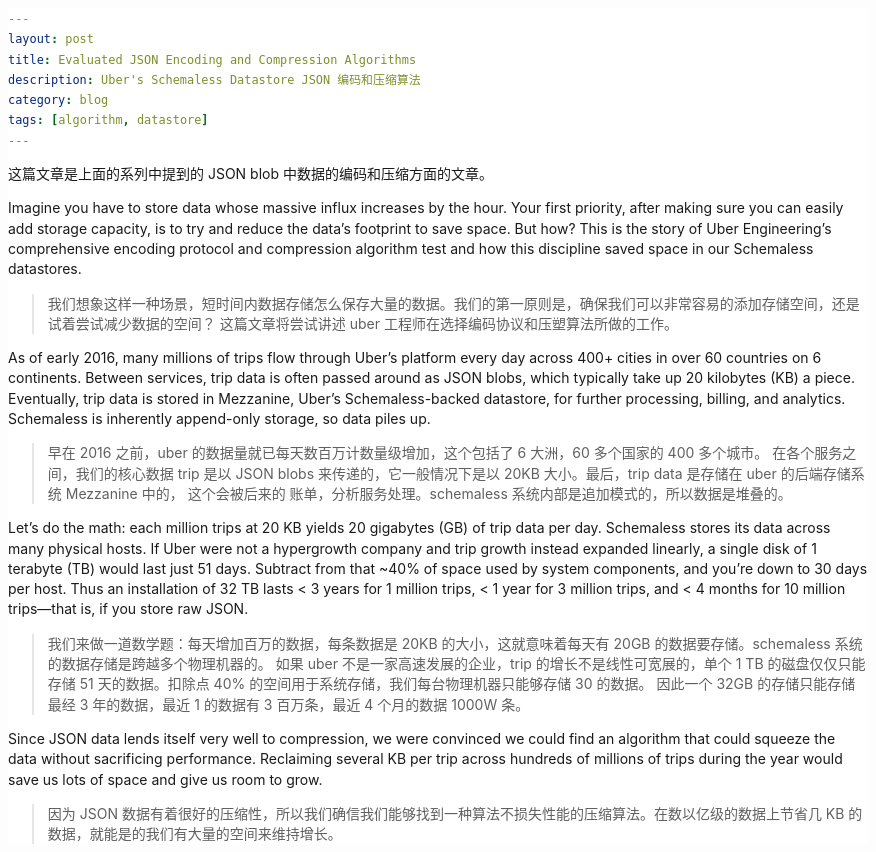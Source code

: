 ```yaml
---
layout: post
title: Evaluated JSON Encoding and Compression Algorithms
description: Uber's Schemaless Datastore JSON 编码和压缩算法
category: blog
tags: [algorithm, datastore]
---
```

这篇文章是上面的系列中提到的 JSON blob 中数据的编码和压缩方面的文章。

Imagine you have to store data whose massive influx increases by the hour. 
Your first priority, after making sure you can easily add storage capacity, 
is to try and reduce the data’s footprint to save space. 
But how? This is the story of Uber Engineering’s comprehensive encoding protocol 
and compression algorithm test and how this discipline saved space in our Schemaless datastores.

> 我们想象这样一种场景，短时间内数据存储怎么保存大量的数据。我们的第一原则是，确保我们可以非常容易的添加存储空间，还是试着尝试减少数据的空间？
这篇文章将尝试讲述 uber 工程师在选择编码协议和压塑算法所做的工作。

As of early 2016, 
many millions of trips flow through Uber’s platform every day across 400+ cities 
in over 60 countries on 6 continents. 
Between services, trip data is often passed around as JSON blobs, 
which typically take up 20 kilobytes (KB) a piece. 
Eventually, trip data is stored in Mezzanine, Uber’s Schemaless-backed datastore, 
for further processing, billing, and analytics. 
Schemaless is inherently append-only storage, so data piles up.

> 早在 2016 之前，uber 的数据量就已每天数百万计数量级增加，这个包括了 6 大洲，60 多个国家的 400 多个城市。
在各个服务之间，我们的核心数据 trip 是以 JSON blobs 来传递的，它一般情况下是以 20KB 大小。最后，trip data 是存储在 uber 的后端存储系统 Mezzanine 中的，
这个会被后来的 账单，分析服务处理。schemaless 系统内部是追加模式的，所以数据是堆叠的。

Let’s do the math: each million trips at 20 KB yields 20 gigabytes (GB) of trip data per day. 
Schemaless stores its data across many physical hosts. 
If Uber were not a hypergrowth company and trip growth instead expanded linearly, 
a single disk of 1 terabyte (TB) would last just 51 days. 
Subtract from that ~40% of space used by system components, and you’re down to 30 days per host. 
Thus an installation of 32 TB lasts  < 3 years for 1 million trips, < 1 year for 3 million trips, 
and < 4 months for 10 million trips—that is, if you store raw JSON.

> 我们来做一道数学题：每天增加百万的数据，每条数据是 20KB 的大小，这就意味着每天有 20GB 的数据要存储。schemaless 系统的数据存储是跨越多个物理机器的。
如果 uber 不是一家高速发展的企业，trip 的增长不是线性可宽展的，单个 1 TB 的磁盘仅仅只能存储 51 天的数据。扣除点 40% 的空间用于系统存储，我们每台物理机器只能够存储 30 的数据。
因此一个 32GB 的存储只能存储最经 3 年的数据，最近 1 的数据有 3 百万条，最近 4 个月的数据 1000W 条。

Since JSON data lends itself very well to compression, 
we were convinced we could find an algorithm that could squeeze the data without sacrificing performance. 
Reclaiming several KB per trip across hundreds of millions of trips during the year 
would save us lots of space and give us room to grow.

> 因为 JSON 数据有着很好的压缩性，所以我们确信我们能够找到一种算法不损失性能的压缩算法。在数以亿级的数据上节省几 KB 的数据，就能是的我们有大量的空间来维持增长。


[-10]:    http://hushi55.github.io/  "-10"
[Mezzanine]: http://eng.uber.com/mezzanine-migration/ "Mezzanine"
[Friendfeed]: https://backchannel.org/blog/friendfeed-schemaless-mysql "Friendfeed"
[Pinterest]: http://gotocon.com/dl/goto-aar-2014/slides/MartyWeiner_ScalingPinterest.pdf "Pinterest"
[MessagePack]: http://msgpack.org/index.html "MessagePack"
[ZLib]: http://www.zlib.net/ "ZLib"
